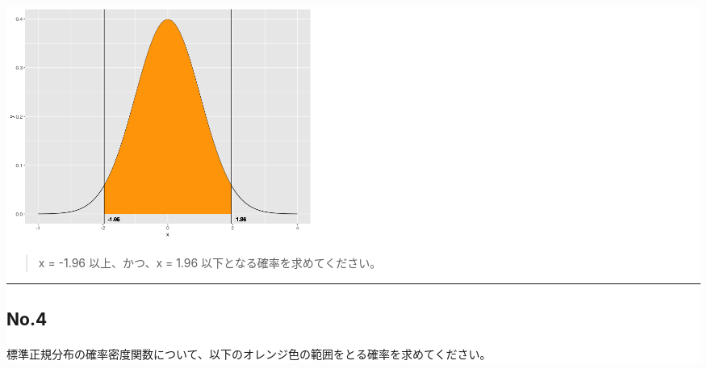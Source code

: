 <img src="../img/day/034.png" width="380px">

> x = -1.96 以上、かつ、x = 1.96 以下となる確率を求めてください。

---

## No.4

標準正規分布の確率密度関数について、以下のオレンジ色の範囲をとる確率を求めてください。
